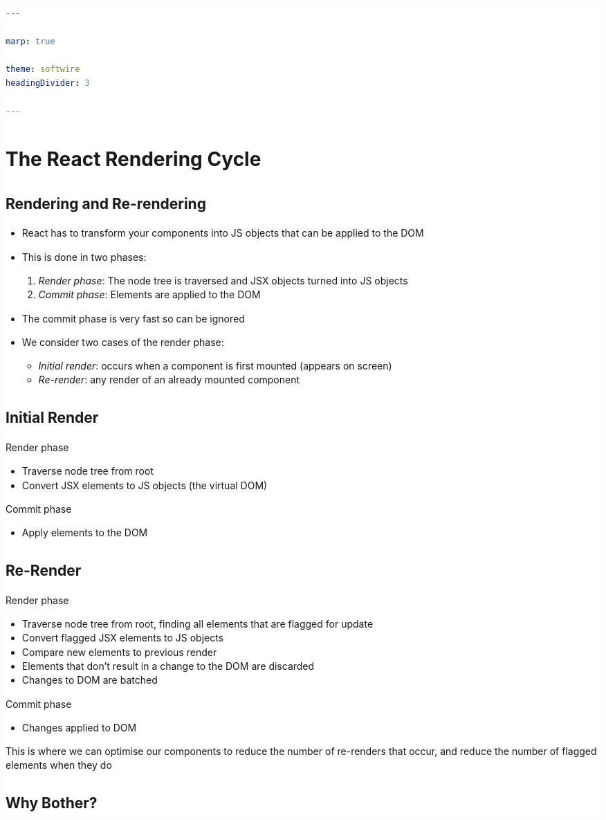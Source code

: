 ```yaml
---

marp: true

theme: softwire
headingDivider: 3

---
```


# The React Rendering Cycle

## Rendering and Re-rendering

- React has to transform your components into JS objects that can be applied to the DOM

- This is done in two phases:
    1. *Render phase*: The node tree is traversed and JSX objects turned into JS objects
    2. *Commit phase*: Elements are applied to the DOM

- The commit phase is very fast so can be ignored

- We consider two cases of the render phase:
    - *Initial render*: occurs when a component is first mounted (appears on screen)
    - *Re-render*: any render of an already mounted component

## Initial Render

Render phase
- Traverse node tree from root
- Convert JSX elements to JS objects (the virtual DOM)

Commit phase
- Apply elements to the DOM

## Re-Render

Render phase
- Traverse node tree from root, finding all elements that are flagged for update
- Convert flagged JSX elements to JS objects
- Compare new elements to previous render
- Elements that don’t result in a change to the DOM are discarded
- Changes to DOM are batched

Commit phase
- Changes applied to DOM

This is where we can optimise our components to reduce the number of re-renders that occur, and reduce the number of flagged elements when they do

## Why Bother?
